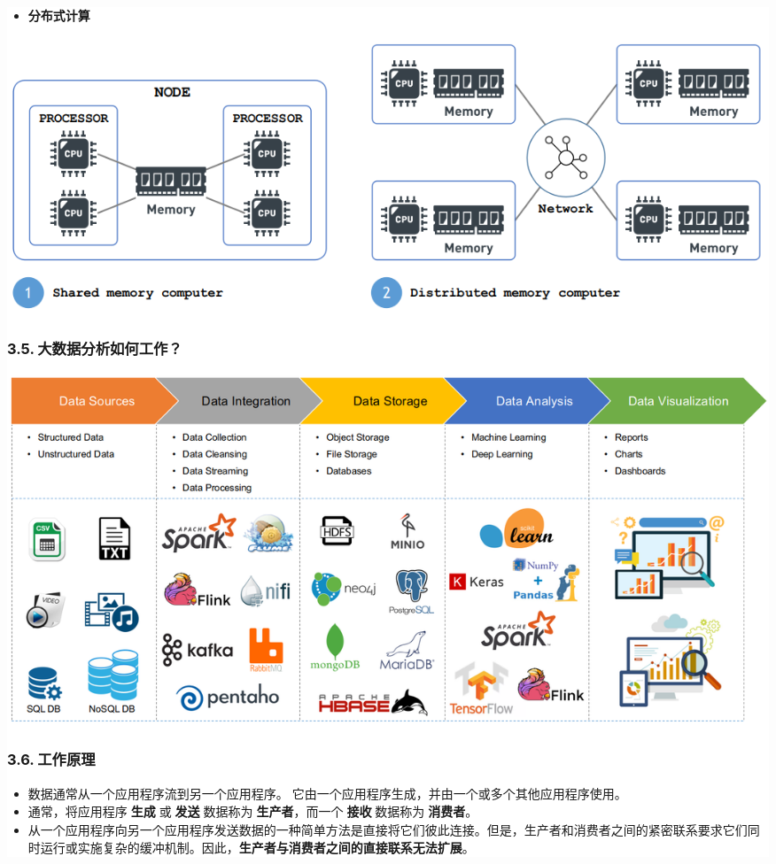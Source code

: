 * **分布式计算**

![分布式计算](./docs/images/distributed_computation.png)

### 3.5. 大数据分析如何工作？
![大数据分析](./docs/images/bigdata_analysis_overview.png)

### 3.6. 工作原理
* 数据通常从一个应用程序流到另一个应用程序。 它由一个应用程序生成，并由一个或多个其他应用程序使用。
* 通常，将应用程序 **生成** 或 **发送** 数据称为 **生产者**，而一个 **接收** 数据称为 **消费者**。
* 从一个应用程序向另一个应用程序发送数据的一种简单方法是直接将它们彼此连接。但是，生产者和消费者之间的紧密联系要求它们同时运行或实施复杂的缓冲机制。因此，**生产者与消费者之间的直接联系无法扩展**。
